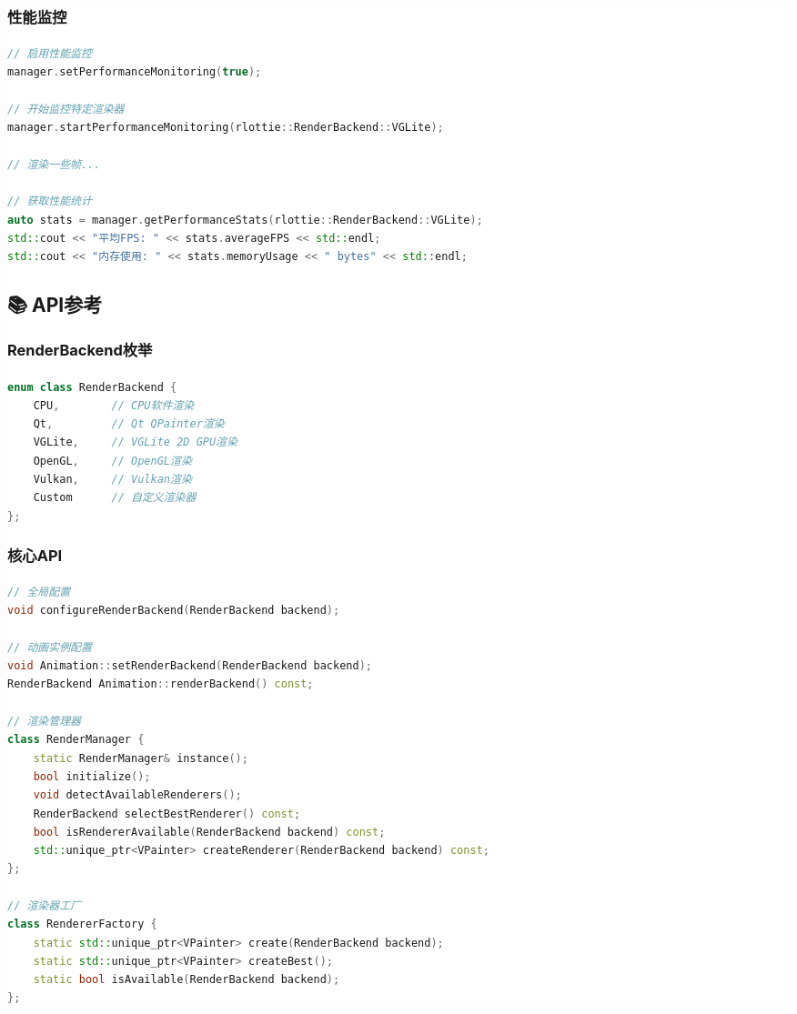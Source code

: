 ### 性能监控

```cpp
// 启用性能监控
manager.setPerformanceMonitoring(true);

// 开始监控特定渲染器
manager.startPerformanceMonitoring(rlottie::RenderBackend::VGLite);

// 渲染一些帧...

// 获取性能统计
auto stats = manager.getPerformanceStats(rlottie::RenderBackend::VGLite);
std::cout << "平均FPS: " << stats.averageFPS << std::endl;
std::cout << "内存使用: " << stats.memoryUsage << " bytes" << std::endl;
```

## 📚 **API参考**

### RenderBackend枚举

```cpp
enum class RenderBackend {
    CPU,        // CPU软件渲染
    Qt,         // Qt QPainter渲染
    VGLite,     // VGLite 2D GPU渲染
    OpenGL,     // OpenGL渲染
    Vulkan,     // Vulkan渲染
    Custom      // 自定义渲染器
};
```

### 核心API

```cpp
// 全局配置
void configureRenderBackend(RenderBackend backend);

// 动画实例配置
void Animation::setRenderBackend(RenderBackend backend);
RenderBackend Animation::renderBackend() const;

// 渲染管理器
class RenderManager {
    static RenderManager& instance();
    bool initialize();
    void detectAvailableRenderers();
    RenderBackend selectBestRenderer() const;
    bool isRendererAvailable(RenderBackend backend) const;
    std::unique_ptr<VPainter> createRenderer(RenderBackend backend) const;
};

// 渲染器工厂
class RendererFactory {
    static std::unique_ptr<VPainter> create(RenderBackend backend);
    static std::unique_ptr<VPainter> createBest();
    static bool isAvailable(RenderBackend backend);
};
```
